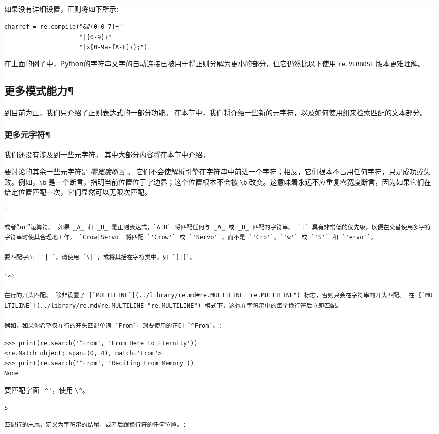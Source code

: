 如果没有详细设置，正则将如下所示:

    
    
~~~
charref = re.compile("&#(0[0-7]+"
                     "|[0-9]+"
                     "|x[0-9a-fA-F]+);")
~~~

在上面的例子中，Python的字符串文字的自动连接已被用于将正则分解为更小的部分，但它仍然比以下使用 [`re.VERBOSE`](../library/re.md#re.VERBOSE "re.VERBOSE") 版本更难理解。

## 更多模式能力¶

到目前为止，我们只介绍了正则表达式的一部分功能。 在本节中，我们将介绍一些新的元字符，以及如何使用组来检索匹配的文本部分。

### 更多元字符¶

我们还没有涉及到一些元字符。 其中大部分内容将在本节中介绍。

要讨论的其余一些元字符是 _零宽度断言_ 。 它们不会使解析引擎在字符串中前进一个字符；相反，它们根本不占用任何字符，只是成功或失败。例如，`\b` 是一个断言，指明当前位置位于字边界；这个位置根本不会被 `\b` 改变。这意味着永远不应重复零宽度断言，因为如果它们在给定位置匹配一次，它们显然可以无限次匹配。

`|`

    

~~~
或者“or”运算符。 如果 _A_ 和 _B_ 是正则表达式，`A|B` 将匹配任何与 _A_ 或 _B_ 匹配的字符串。 `|` 具有非常低的优先级，以便在交替使用多字符字符串时使其合理地工作。 `Crow|Servo` 将匹配 `'Crow'` 或 `'Servo'`，而不是 `'Cro'`、`'w'` 或 `'S'` 和 `'ervo'`。

要匹配字面 `'|'`，请使用 `\|`，或将其括在字符类中，如 `[|]`。

`^`
~~~
    

~~~
在行的开头匹配。 除非设置了 [`MULTILINE`](../library/re.md#re.MULTILINE "re.MULTILINE") 标志，否则只会在字符串的开头匹配。 在 [`MULTILINE`](../library/re.md#re.MULTILINE "re.MULTILINE") 模式下，这也在字符串中的每个换行符后立即匹配。

例如，如果你希望仅在行的开头匹配单词 `From`，则要使用的正则 `^From`。:
~~~
    
    
~~~shell
>>> print(re.search('^From', 'From Here to Eternity'))  
<re.Match object; span=(0, 4), match='From'>
>>> print(re.search('^From', 'Reciting From Memory'))
None
~~~

要匹配字面 `'^'`，使用 `\^`。

`$`

    

~~~
匹配行的末尾，定义为字符串的结尾，或者后跟换行符的任何位置。:
~~~
    